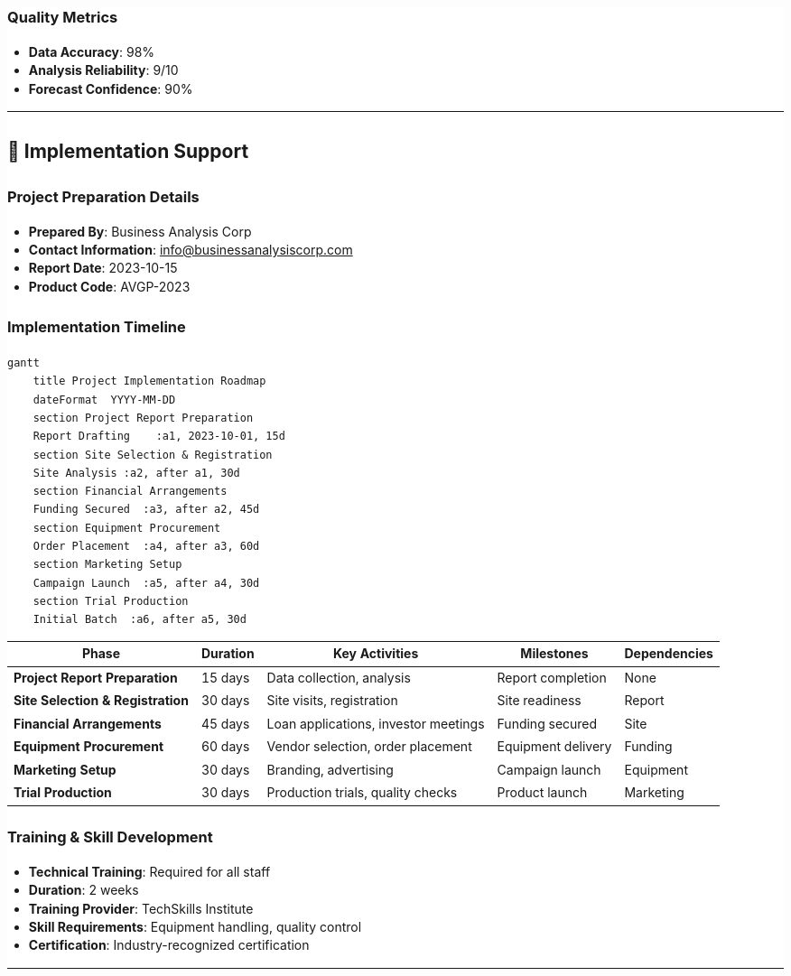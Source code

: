 ### Quality Metrics
- **Data Accuracy**: 98%
- **Analysis Reliability**: 9/10
- **Forecast Confidence**: 90%

---

## 🎯 Implementation Support

### Project Preparation Details
- **Prepared By**: Business Analysis Corp
- **Contact Information**: info@businessanalysiscorp.com
- **Report Date**: 2023-10-15
- **Product Code**: AVGP-2023

### Implementation Timeline

```mermaid
gantt
    title Project Implementation Roadmap
    dateFormat  YYYY-MM-DD
    section Project Report Preparation
    Report Drafting    :a1, 2023-10-01, 15d
    section Site Selection & Registration
    Site Analysis :a2, after a1, 30d
    section Financial Arrangements
    Funding Secured  :a3, after a2, 45d
    section Equipment Procurement
    Order Placement  :a4, after a3, 60d
    section Marketing Setup
    Campaign Launch  :a5, after a4, 30d
    section Trial Production
    Initial Batch  :a6, after a5, 30d
```

| Phase | Duration | Key Activities | Milestones | Dependencies |
|-------|----------|----------------|------------|--------------|
| **Project Report Preparation** | 15 days | Data collection, analysis | Report completion | None |
| **Site Selection & Registration** | 30 days | Site visits, registration | Site readiness | Report |
| **Financial Arrangements** | 45 days | Loan applications, investor meetings | Funding secured | Site |
| **Equipment Procurement** | 60 days | Vendor selection, order placement | Equipment delivery | Funding |
| **Marketing Setup** | 30 days | Branding, advertising | Campaign launch | Equipment |
| **Trial Production** | 30 days | Production trials, quality checks | Product launch | Marketing |

### Training & Skill Development
- **Technical Training**: Required for all staff
- **Duration**: 2 weeks
- **Training Provider**: TechSkills Institute
- **Skill Requirements**: Equipment handling, quality control
- **Certification**: Industry-recognized certification

---